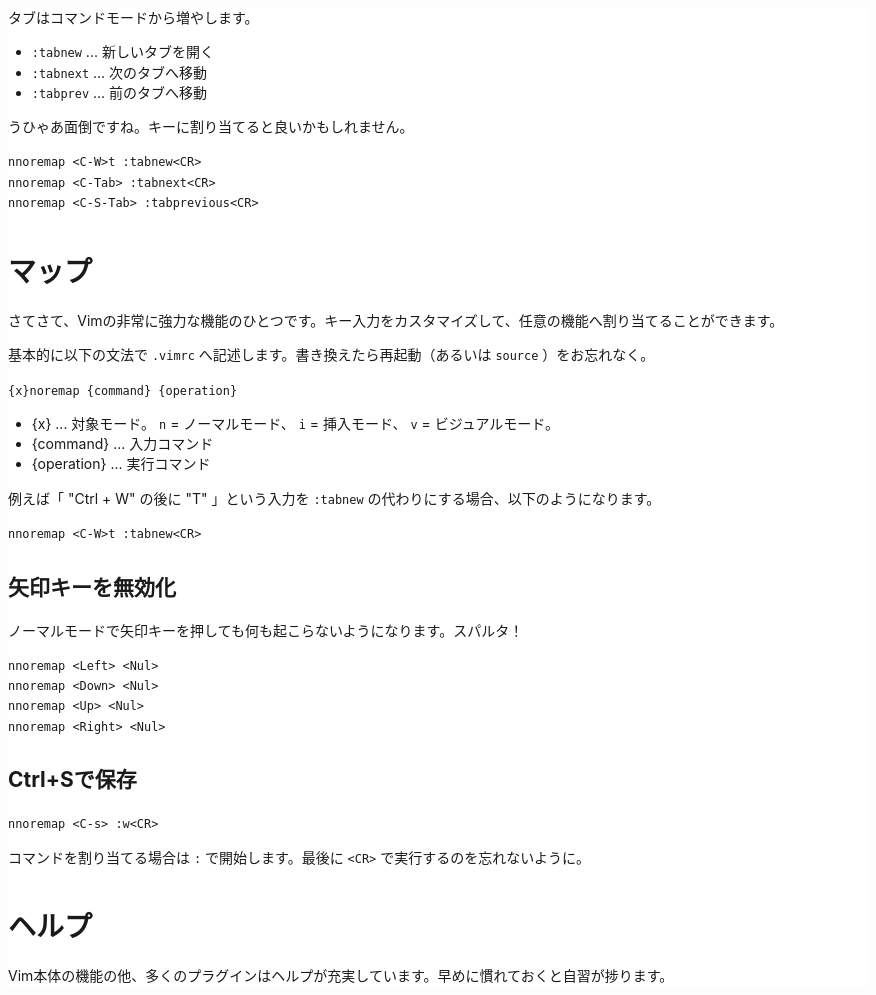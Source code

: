 タブはコマンドモードから増やします。

- `:tabnew` ... 新しいタブを開く
- `:tabnext` ... 次のタブへ移動
- `:tabprev` ... 前のタブへ移動

うひゃあ面倒ですね。キーに割り当てると良いかもしれません。

```vim
nnoremap <C-W>t :tabnew<CR>
nnoremap <C-Tab> :tabnext<CR>
nnoremap <C-S-Tab> :tabprevious<CR>
```

# マップ

さてさて、Vimの非常に強力な機能のひとつです。キー入力をカスタマイズして、任意の機能へ割り当てることができます。

基本的に以下の文法で `.vimrc` へ記述します。書き換えたら再起動（あるいは `source` ）をお忘れなく。

```vim
{x}noremap {command} {operation}
```

- {x} ... 対象モード。 `n` = ノーマルモード、 `i` = 挿入モード、 `v` = ビジュアルモード。
- {command} ... 入力コマンド
- {operation} ... 実行コマンド

例えば「 "Ctrl + W" の後に "T" 」という入力を `:tabnew` の代わりにする場合、以下のようになります。

```vim
nnoremap <C-W>t :tabnew<CR>
```

## 矢印キーを無効化

ノーマルモードで矢印キーを押しても何も起こらないようになります。スパルタ！

```vim
nnoremap <Left> <Nul>
nnoremap <Down> <Nul>
nnoremap <Up> <Nul>
nnoremap <Right> <Nul>
```

## Ctrl+Sで保存

```vim
nnoremap <C-s> :w<CR>
```

コマンドを割り当てる場合は `:` で開始します。最後に `<CR>` で実行するのを忘れないように。

# ヘルプ

Vim本体の機能の他、多くのプラグインはヘルプが充実しています。早めに慣れておくと自習が捗ります。
